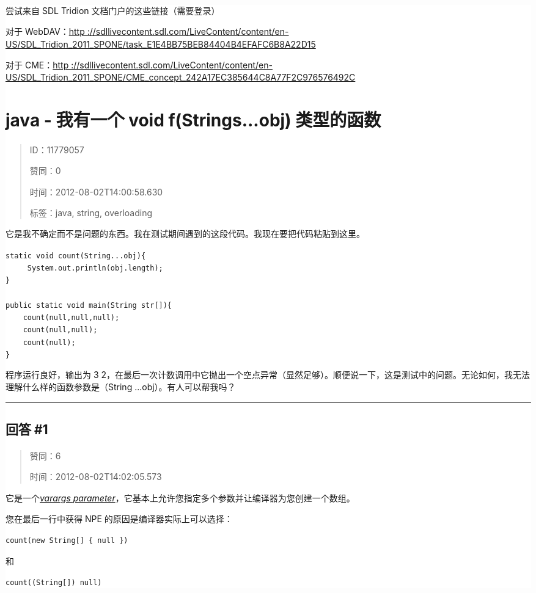 尝试来自 SDL Tridion 文档门户的这些链接（需要登录）

对于 WebDAV：[http ://sdllivecontent.sdl.com/LiveContent/content/en-US/SDL_Tridion_2011_SPONE/task_E1E4BB75BEB84404B4EFAFC6B8A22D15](http://sdllivecontent.sdl.com/LiveContent/content/en-US/SDL_Tridion_2011_SPONE/task_E1E4BB75BEB84404B4EFAFC6B8A22D15)

对于 CME：[http ://sdllivecontent.sdl.com/LiveContent/content/en-US/SDL_Tridion_2011_SPONE/CME_concept_242A17EC385644C8A77F2C976576492C](http://sdllivecontent.sdl.com/LiveContent/content/en-US/SDL_Tridion_2011_SPONE/CME_concept_242A17EC385644C8A77F2C976576492C)

# java - 我有一个 void f(Strings...obj) 类型的函数

> ID：11779057
> 
> 赞同：0
> 
> 时间：2012-08-02T14:00:58.630
> 
> 标签：java, string, overloading

它是我不确定而不是问题的东西。我在测试期间遇到的这段代码。我现在要把代码粘贴到这里。

```
static void count(String...obj){
     System.out.println(obj.length);
}

public static void main(String str[]){
    count(null,null,null);
    count(null,null);
    count(null);
} 
```

程序运行良好，输出为 3 2，在最后一次计数调用中它抛出一个空点异常（显然足够）。顺便说一下，这是测试中的问题。无论如何，我无法理解什么样的函数参数是（String ...obj）。有人可以帮我吗？

* * *

## 回答 #1

> 赞同：6
> 
> 时间：2012-08-02T14:02:05.573

它是一个[*varargs parameter*](http://docs.oracle.com/javase/1.5.0/docs/guide/language/varargs.html)，它基本上允许您指定多个参数并让编译器为您创建一个数组。

您在最后一行中获得 NPE 的原因是编译器实际上可以选择：

```
count(new String[] { null }) 
```

和

```
count((String[]) null) 
```

